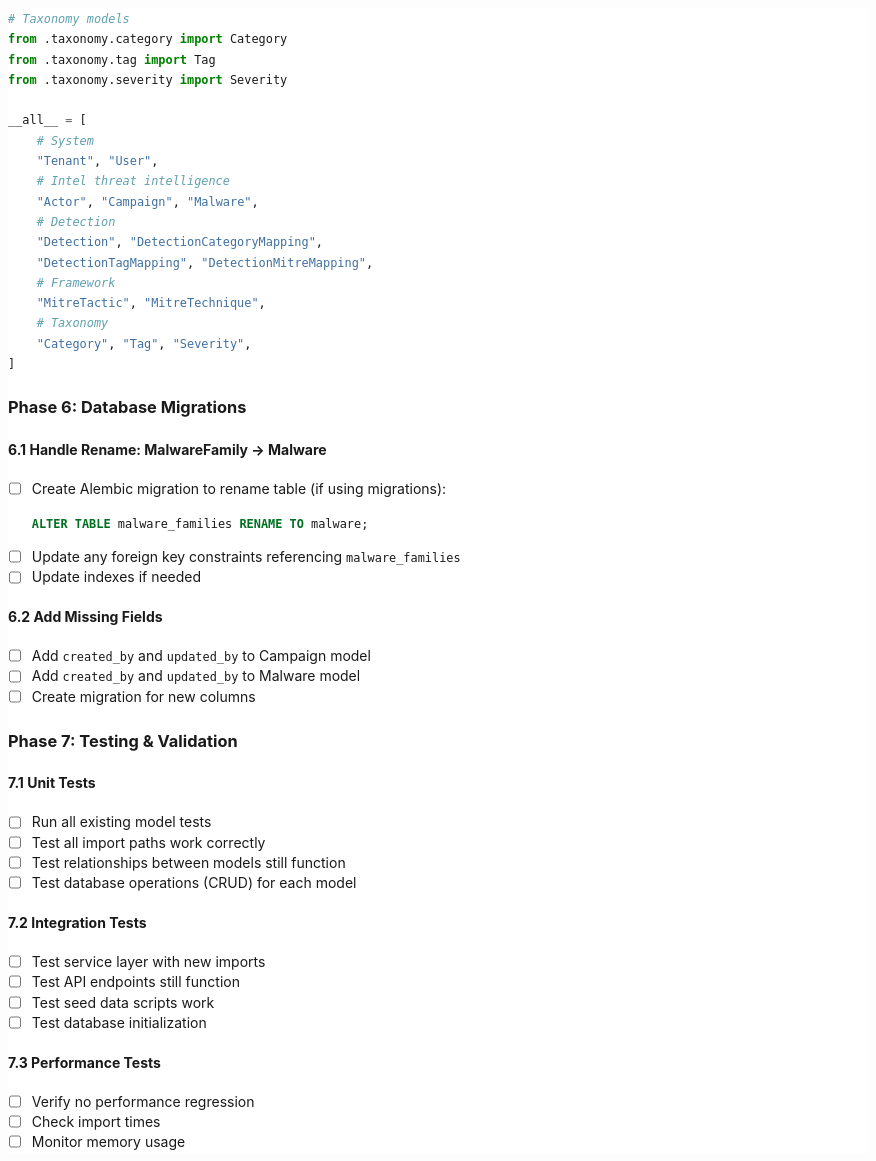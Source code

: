   ```python
  # Taxonomy models
  from .taxonomy.category import Category
  from .taxonomy.tag import Tag
  from .taxonomy.severity import Severity

  __all__ = [
      # System
      "Tenant", "User",
      # Intel threat intelligence
      "Actor", "Campaign", "Malware",
      # Detection
      "Detection", "DetectionCategoryMapping",
      "DetectionTagMapping", "DetectionMitreMapping",
      # Framework
      "MitreTactic", "MitreTechnique",
      # Taxonomy
      "Category", "Tag", "Severity",
  ]
  ```

### Phase 6: Database Migrations

#### 6.1 Handle Rename: MalwareFamily → Malware
- [ ] Create Alembic migration to rename table (if using migrations):
  ```sql
  ALTER TABLE malware_families RENAME TO malware;
  ```
- [ ] Update any foreign key constraints referencing `malware_families`
- [ ] Update indexes if needed

#### 6.2 Add Missing Fields
- [ ] Add `created_by` and `updated_by` to Campaign model
- [ ] Add `created_by` and `updated_by` to Malware model
- [ ] Create migration for new columns

### Phase 7: Testing & Validation

#### 7.1 Unit Tests
- [ ] Run all existing model tests
- [ ] Test all import paths work correctly
- [ ] Test relationships between models still function
- [ ] Test database operations (CRUD) for each model

#### 7.2 Integration Tests
- [ ] Test service layer with new imports
- [ ] Test API endpoints still function
- [ ] Test seed data scripts work
- [ ] Test database initialization

#### 7.3 Performance Tests
- [ ] Verify no performance regression
- [ ] Check import times
- [ ] Monitor memory usage
